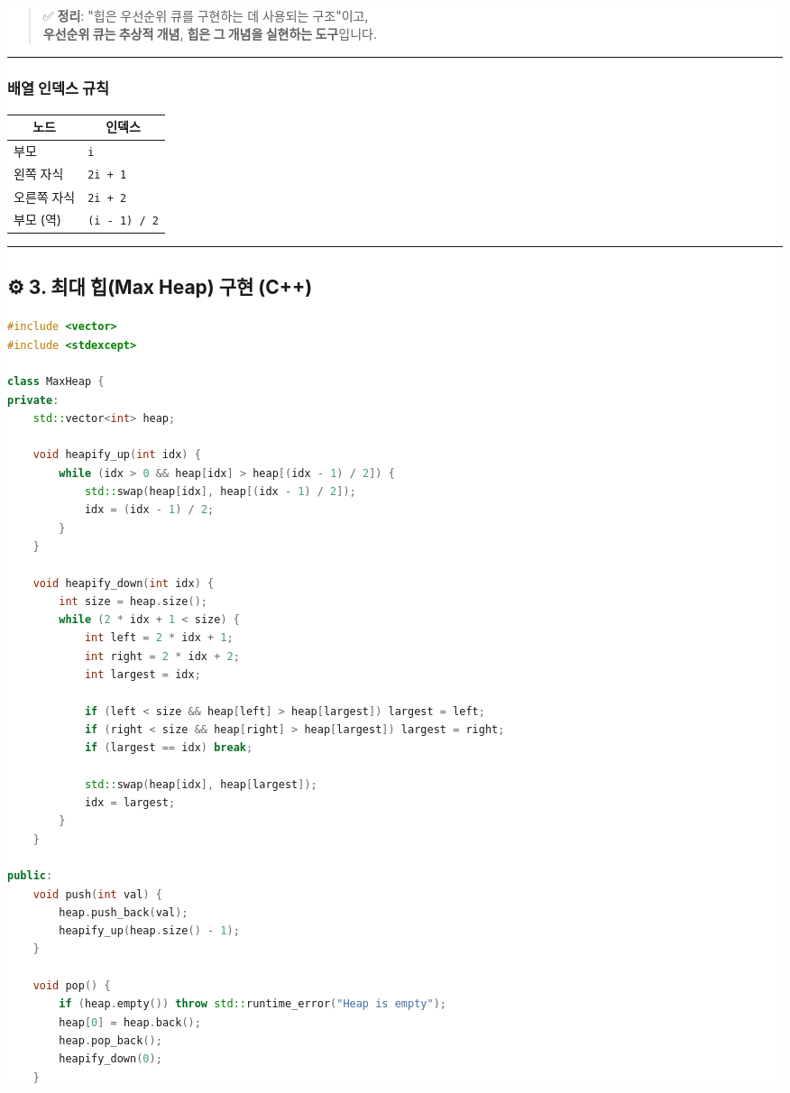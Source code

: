 > ✅ **정리**: "힙은 우선순위 큐를 구현하는 데 사용되는 구조"이고,  
> **우선순위 큐는 추상적 개념**, **힙은 그 개념을 실현하는 도구**입니다.

---

### 배열 인덱스 규칙

| 노드 | 인덱스 |
|------|--------|
| 부모 | `i` |
| 왼쪽 자식 | `2i + 1` |
| 오른쪽 자식 | `2i + 2` |
| 부모 (역) | `(i - 1) / 2` |

---

## ⚙️ 3. 최대 힙(Max Heap) 구현 (C++)

```cpp
#include <vector>
#include <stdexcept>

class MaxHeap {
private:
    std::vector<int> heap;

    void heapify_up(int idx) {
        while (idx > 0 && heap[idx] > heap[(idx - 1) / 2]) {
            std::swap(heap[idx], heap[(idx - 1) / 2]);
            idx = (idx - 1) / 2;
        }
    }

    void heapify_down(int idx) {
        int size = heap.size();
        while (2 * idx + 1 < size) {
            int left = 2 * idx + 1;
            int right = 2 * idx + 2;
            int largest = idx;

            if (left < size && heap[left] > heap[largest]) largest = left;
            if (right < size && heap[right] > heap[largest]) largest = right;
            if (largest == idx) break;

            std::swap(heap[idx], heap[largest]);
            idx = largest;
        }
    }

public:
    void push(int val) {
        heap.push_back(val);
        heapify_up(heap.size() - 1);
    }

    void pop() {
        if (heap.empty()) throw std::runtime_error("Heap is empty");
        heap[0] = heap.back();
        heap.pop_back();
        heapify_down(0);
    }

```